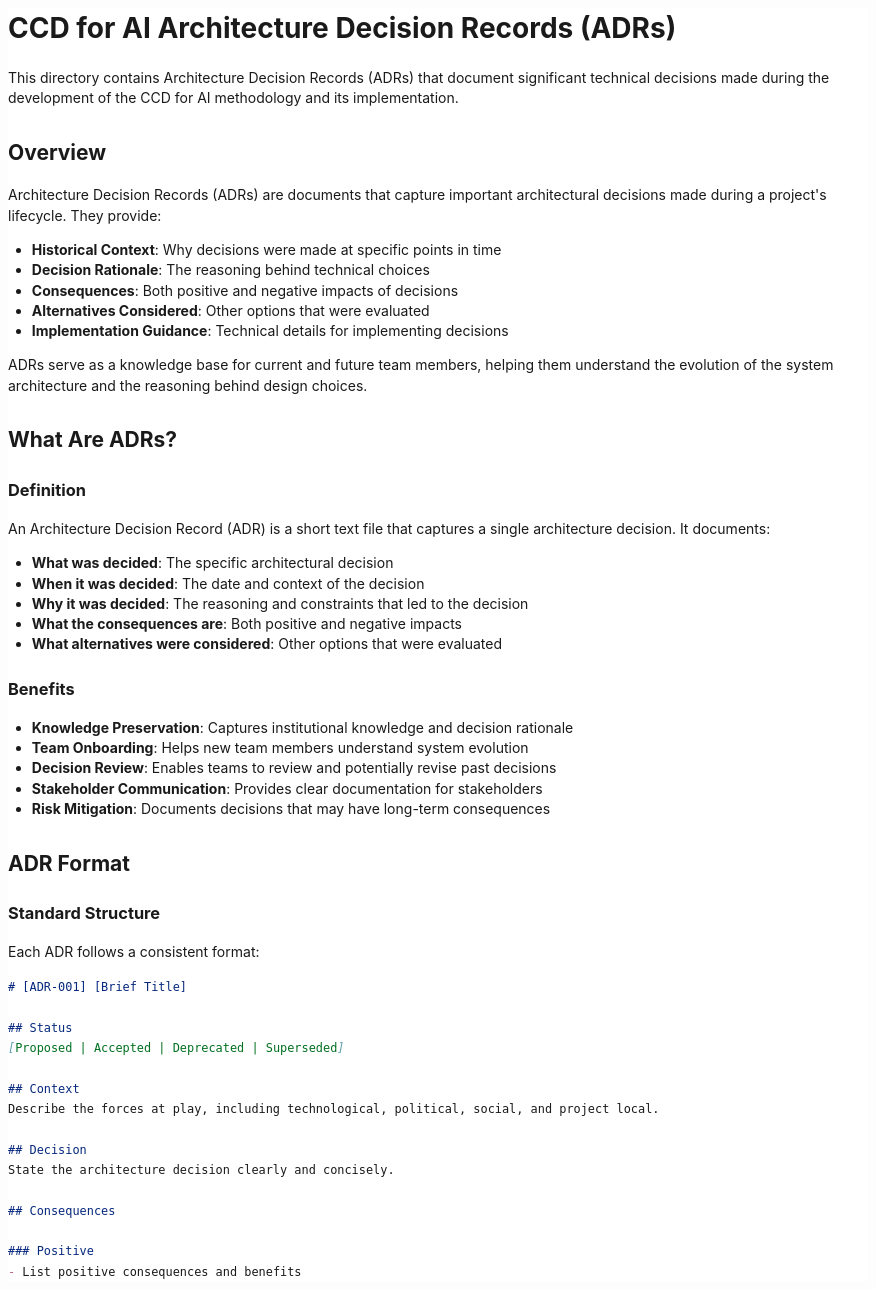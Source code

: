 # CCD for AI Architecture Decision Records (ADRs)

This directory contains Architecture Decision Records (ADRs) that document significant technical decisions made during the development of the CCD for AI methodology and its implementation.

## Overview

Architecture Decision Records (ADRs) are documents that capture important architectural decisions made during a project's lifecycle. They provide:

- **Historical Context**: Why decisions were made at specific points in time
- **Decision Rationale**: The reasoning behind technical choices
- **Consequences**: Both positive and negative impacts of decisions
- **Alternatives Considered**: Other options that were evaluated
- **Implementation Guidance**: Technical details for implementing decisions

ADRs serve as a knowledge base for current and future team members, helping them understand the evolution of the system architecture and the reasoning behind design choices.

## What Are ADRs?

### Definition

An Architecture Decision Record (ADR) is a short text file that captures a single architecture decision. It documents:

- **What was decided**: The specific architectural decision
- **When it was decided**: The date and context of the decision
- **Why it was decided**: The reasoning and constraints that led to the decision
- **What the consequences are**: Both positive and negative impacts
- **What alternatives were considered**: Other options that were evaluated

### Benefits

- **Knowledge Preservation**: Captures institutional knowledge and decision rationale
- **Team Onboarding**: Helps new team members understand system evolution
- **Decision Review**: Enables teams to review and potentially revise past decisions
- **Stakeholder Communication**: Provides clear documentation for stakeholders
- **Risk Mitigation**: Documents decisions that may have long-term consequences

## ADR Format

### Standard Structure

Each ADR follows a consistent format:

```markdown
# [ADR-001] [Brief Title]

## Status
[Proposed | Accepted | Deprecated | Superseded]

## Context
Describe the forces at play, including technological, political, social, and project local.

## Decision
State the architecture decision clearly and concisely.

## Consequences

### Positive
- List positive consequences and benefits

```